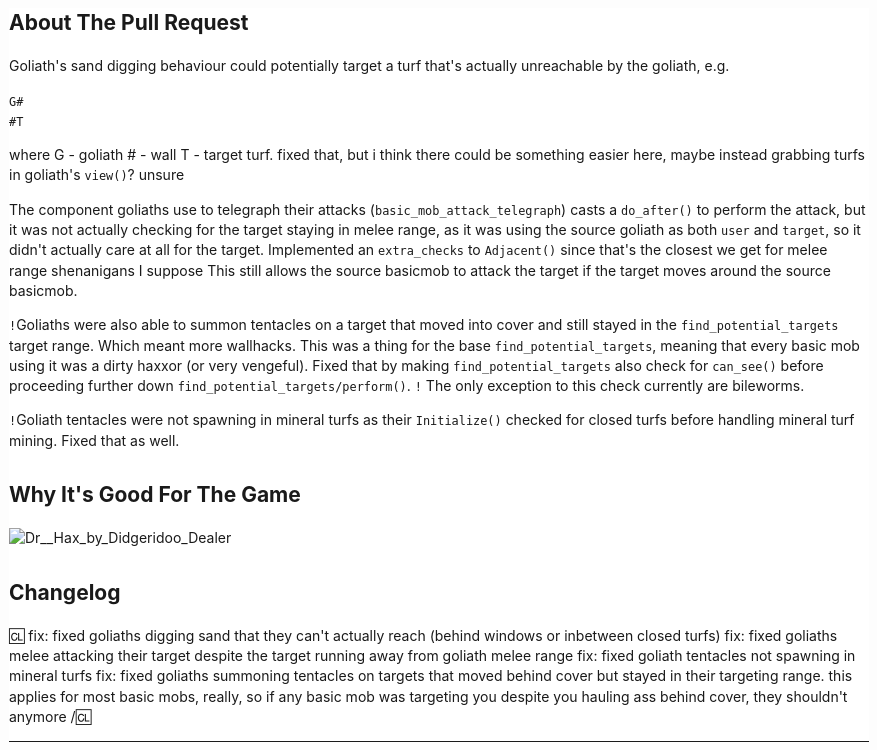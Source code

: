 ## About The Pull Request

Goliath's sand digging behaviour could potentially target a turf that's
actually unreachable by the goliath, e.g.
```
G#
#T
```
where G - goliath # - wall T - target turf. fixed that, but i think
there could be something easier here, maybe instead grabbing turfs in
goliath's `view()`? unsure

The component goliaths use to telegraph their attacks
(`basic_mob_attack_telegraph`) casts a `do_after()` to perform the
attack, but it was not actually checking for the target staying in melee
range, as it was using the source goliath as both `user` and `target`,
so it didn't actually care at all for the target. Implemented an
`extra_checks` to `Adjacent()` since that's the closest we get for melee
range shenanigans I suppose
This still allows the source basicmob to attack the target if the target
moves around the source basicmob.

`!`Goliaths were also able to summon tentacles on a target that moved
into cover and still stayed in the `find_potential_targets` target
range. Which meant more wallhacks. This was a thing for the base
`find_potential_targets`, meaning that every basic mob using it was a
dirty haxxor (or very vengeful). Fixed that by making
`find_potential_targets` also check for `can_see()` before proceeding
further down `find_potential_targets/perform()`. `!` The only exception
to this check currently are bileworms.

`!`Goliath tentacles were not spawning in mineral turfs as their
`Initialize()` checked for closed turfs before handling mineral turf
mining. Fixed that as well.

## Why It's Good For The Game

![Dr__Hax_by_Didgeridoo_Dealer](https://github.com/tgstation/tgstation/assets/75863639/fbcbfc1b-f489-435e-bb01-677f55398787)

## Changelog

:cl:
fix: fixed goliaths digging sand that they can't actually reach (behind
windows or inbetween closed turfs)
fix: fixed goliaths melee attacking their target despite the target
running away from goliath melee range
fix: fixed goliath tentacles not spawning in mineral turfs
fix: fixed goliaths summoning tentacles on targets that moved behind
cover but stayed in their targeting range. this applies for most basic
mobs, really, so if any basic mob was targeting you despite you hauling
ass behind cover, they shouldn't anymore
/:cl:

---